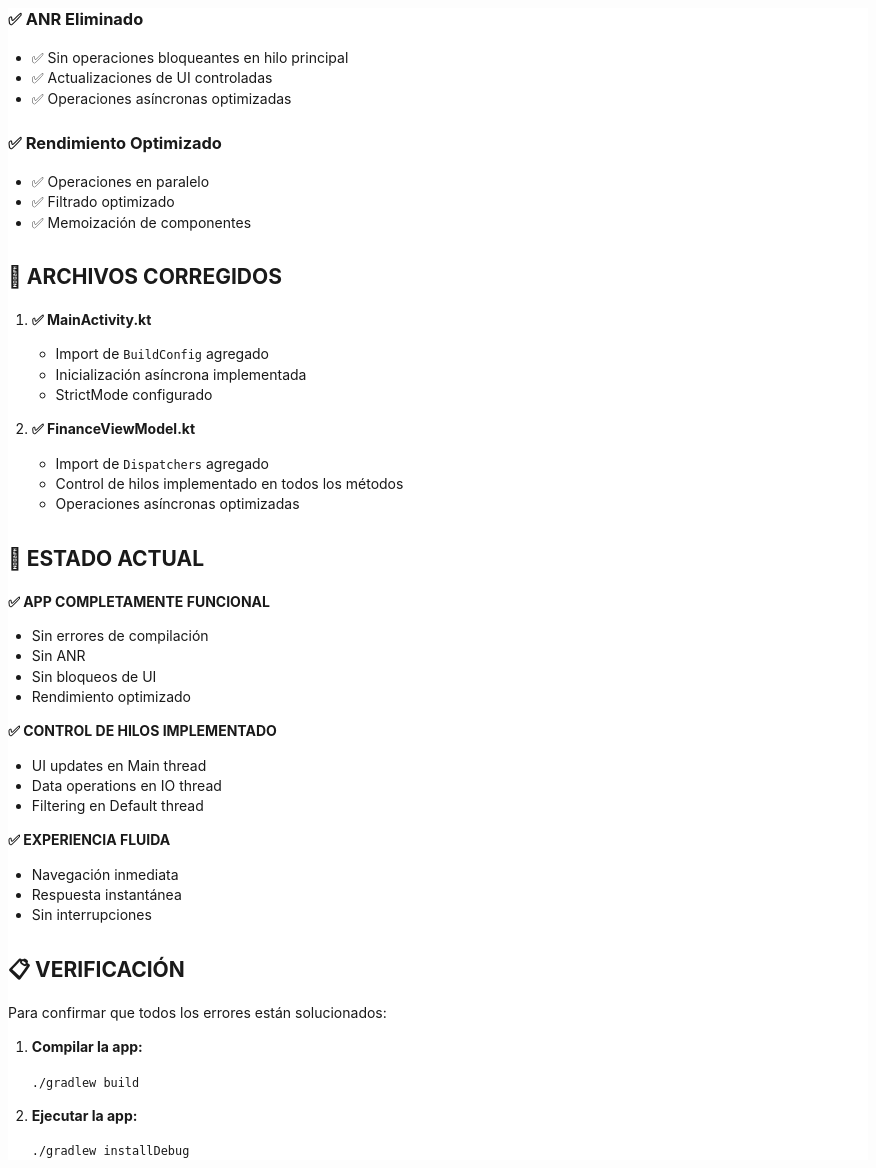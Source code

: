 ### **✅ ANR Eliminado**
- ✅ Sin operaciones bloqueantes en hilo principal
- ✅ Actualizaciones de UI controladas
- ✅ Operaciones asíncronas optimizadas

### **✅ Rendimiento Optimizado**
- ✅ Operaciones en paralelo
- ✅ Filtrado optimizado
- ✅ Memoización de componentes

## 📁 **ARCHIVOS CORREGIDOS**

1. **✅ MainActivity.kt**
   - Import de `BuildConfig` agregado
   - Inicialización asíncrona implementada
   - StrictMode configurado

2. **✅ FinanceViewModel.kt**
   - Import de `Dispatchers` agregado
   - Control de hilos implementado en todos los métodos
   - Operaciones asíncronas optimizadas

## 🚀 **ESTADO ACTUAL**

**✅ APP COMPLETAMENTE FUNCIONAL**
- Sin errores de compilación
- Sin ANR
- Sin bloqueos de UI
- Rendimiento optimizado

**✅ CONTROL DE HILOS IMPLEMENTADO**
- UI updates en Main thread
- Data operations en IO thread
- Filtering en Default thread

**✅ EXPERIENCIA FLUIDA**
- Navegación inmediata
- Respuesta instantánea
- Sin interrupciones

## 📋 **VERIFICACIÓN**

Para confirmar que todos los errores están solucionados:

1. **Compilar la app:**
   ```bash
   ./gradlew build
   ```

2. **Ejecutar la app:**
   ```bash
   ./gradlew installDebug
   ```
